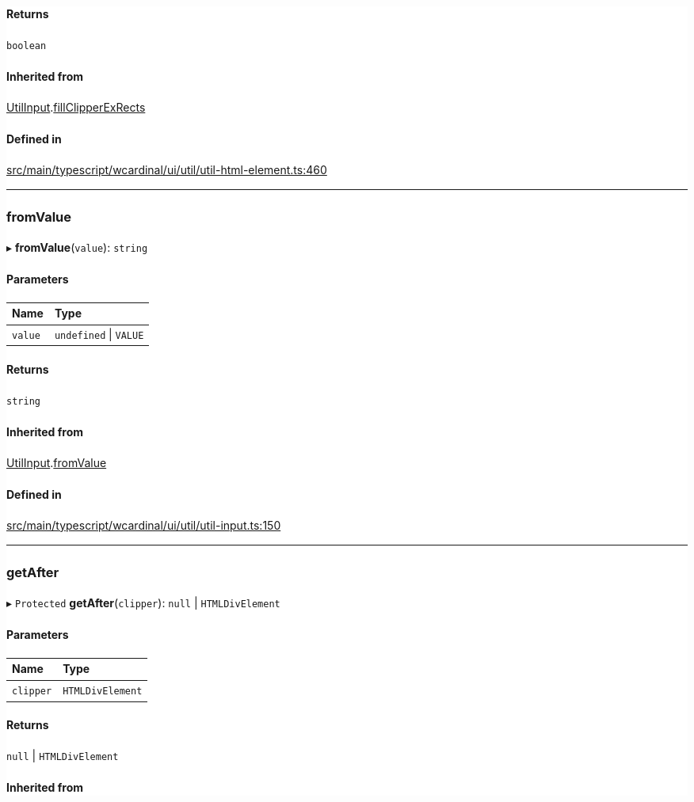 #### Returns

`boolean`

#### Inherited from

[UtilInput](UtilInput.md).[fillClipperExRects](UtilInput.md#fillclipperexrects)

#### Defined in

[src/main/typescript/wcardinal/ui/util/util-html-element.ts:460](https://github.com/winter-cardinal/winter-cardinal-ui/blob/v0.227.0/src/main/typescript/wcardinal/ui/util/util-html-element.ts#L460)

___

### fromValue

▸ **fromValue**(`value`): `string`

#### Parameters

| Name | Type |
| :------ | :------ |
| `value` | `undefined` \| `VALUE` |

#### Returns

`string`

#### Inherited from

[UtilInput](UtilInput.md).[fromValue](UtilInput.md#fromvalue)

#### Defined in

[src/main/typescript/wcardinal/ui/util/util-input.ts:150](https://github.com/winter-cardinal/winter-cardinal-ui/blob/v0.227.0/src/main/typescript/wcardinal/ui/util/util-input.ts#L150)

___

### getAfter

▸ `Protected` **getAfter**(`clipper`): ``null`` \| `HTMLDivElement`

#### Parameters

| Name | Type |
| :------ | :------ |
| `clipper` | `HTMLDivElement` |

#### Returns

``null`` \| `HTMLDivElement`

#### Inherited from
